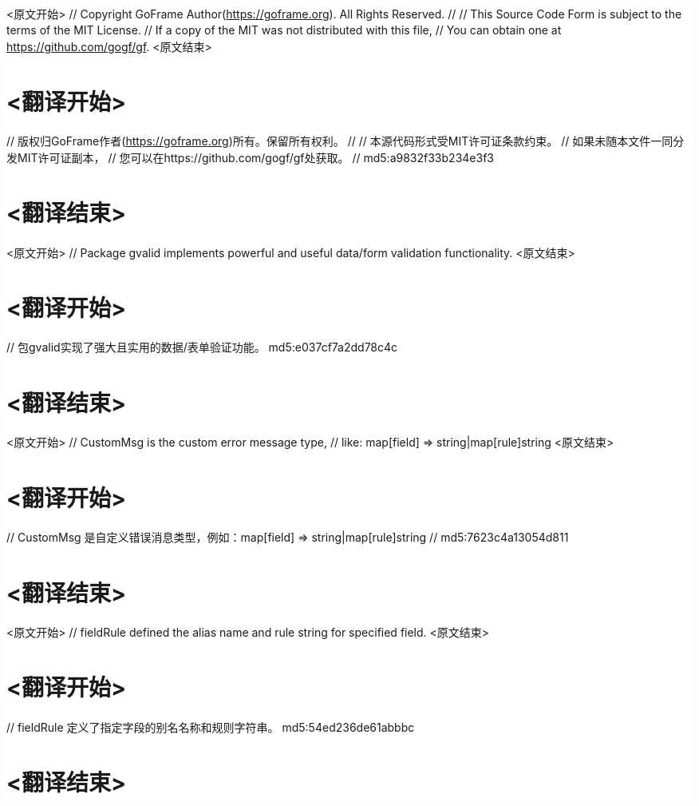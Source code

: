 
<原文开始>
// Copyright GoFrame Author(https://goframe.org). All Rights Reserved.
//
// This Source Code Form is subject to the terms of the MIT License.
// If a copy of the MIT was not distributed with this file,
// You can obtain one at https://github.com/gogf/gf.
<原文结束>

# <翻译开始>
// 版权归GoFrame作者(https://goframe.org)所有。保留所有权利。
//
// 本源代码形式受MIT许可证条款约束。
// 如果未随本文件一同分发MIT许可证副本，
// 您可以在https://github.com/gogf/gf处获取。
// md5:a9832f33b234e3f3
# <翻译结束>


<原文开始>
// Package gvalid implements powerful and useful data/form validation functionality.
<原文结束>

# <翻译开始>
// 包gvalid实现了强大且实用的数据/表单验证功能。 md5:e037cf7a2dd78c4c
# <翻译结束>


<原文开始>
// CustomMsg is the custom error message type,
// like: map[field] => string|map[rule]string
<原文结束>

# <翻译开始>
// CustomMsg 是自定义错误消息类型，例如：map[field] => string|map[rule]string
// md5:7623c4a13054d811
# <翻译结束>


<原文开始>
// fieldRule defined the alias name and rule string for specified field.
<原文结束>

# <翻译开始>
// fieldRule 定义了指定字段的别名名称和规则字符串。 md5:54ed236de61abbbc
# <翻译结束>
